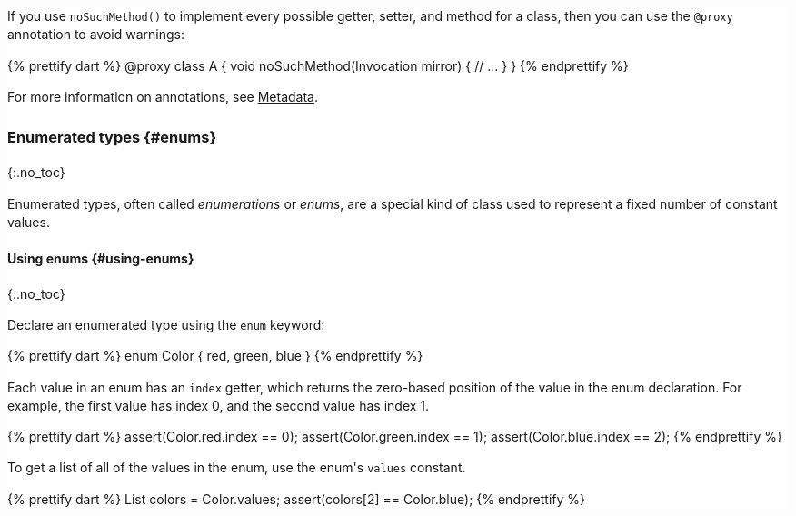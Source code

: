 If you use `noSuchMethod()` to implement every possible getter, setter,
and method for a class, then you can use the `@proxy` annotation to
avoid warnings:


{% prettify dart %}
@proxy
class A {
  void noSuchMethod(Invocation mirror) {
    // ...
  }
}
{% endprettify %}

For more information on annotations, see
[Metadata](#metadata).


### Enumerated types {#enums}
{:.no_toc}

Enumerated types, often called _enumerations_ or _enums_,
are a special kind of class used to represent
a fixed number of constant values.


#### Using enums {#using-enums}
{:.no_toc}

Declare an enumerated type using the `enum` keyword:


{% prettify dart %}
enum Color {
  red,
  green,
  blue
}
{% endprettify %}

Each value in an enum has an `index` getter,
which returns the zero-based position of the value in the enum declaration.
For example, the first value has index 0,
and the second value has index 1.


{% prettify dart %}
assert(Color.red.index == 0);
assert(Color.green.index == 1);
assert(Color.blue.index == 2);
{% endprettify %}

To get a list of all of the values in the enum,
use the enum's `values` constant.


{% prettify dart %}
List<Color> colors = Color.values;
assert(colors[2] == Color.blue);
{% endprettify %}
